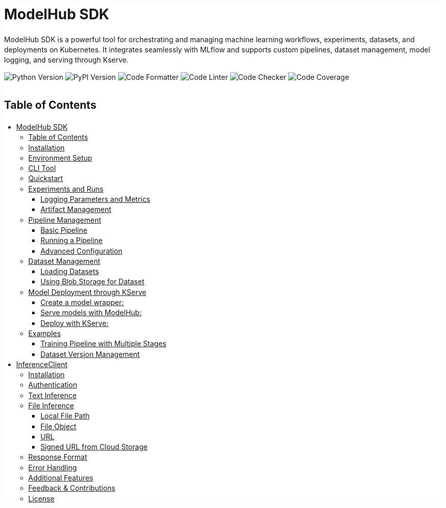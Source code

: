 # ModelHub SDK

ModelHub SDK is a powerful tool for orchestrating and managing machine learning workflows, experiments, datasets, and deployments on Kubernetes. It integrates seamlessly with MLflow and supports custom pipelines, dataset management, model logging, and serving through Kserve.

![Python Version](https://img.shields.io/badge/Python-3.9+-blue?style=for-the-badge&logo=python)
![PyPI Version](https://img.shields.io/pypi/v/autonomize-model-sdk?style=for-the-badge&logo=pypi)
![Code Formatter](https://img.shields.io/badge/code%20style-black-000000.svg?style=for-the-badge)
![Code Linter](https://img.shields.io/badge/linting-pylint-green.svg?style=for-the-badge)
![Code Checker](https://img.shields.io/badge/mypy-checked-blue?style=for-the-badge)
![Code Coverage](https://img.shields.io/badge/coverage-96%25-a4a523?style=for-the-badge&logo=codecov)

## Table of Contents

- [ModelHub SDK](#modelhub-sdk)
  - [Table of Contents](#table-of-contents)
  - [Installation](#installation)
  - [Environment Setup](#environment-setup)
  - [CLI Tool](#cli-tool)
  - [Quickstart](#quickstart)
  - [Experiments and Runs](#experiments-and-runs)
    - [Logging Parameters and Metrics](#logging-parameters-and-metrics)
    - [Artifact Management](#artifact-management)
  - [Pipeline Management](#pipeline-management)
    - [Basic Pipeline](#basic-pipeline)
    - [Running a Pipeline](#running-a-pipeline)
    - [Advanced Configuration](#advanced-configuration)
  - [Dataset Management](#dataset-management)
    - [Loading Datasets](#loading-datasets)
    - [Using Blob Storage for Dataset](#using-blob-storage-for-dataset)
  - [Model Deployment through KServe](#model-deployment-through-kserve)
    - [Create a model wrapper:](#create-a-model-wrapper)
    - [Serve models with ModelHub:](#serve-models-with-modelhub)
    - [Deploy with KServe:](#deploy-with-kserve)
  - [Examples](#examples)
    - [Training Pipeline with Multiple Stages](#training-pipeline-with-multiple-stages)
    - [Dataset Version Management](#dataset-version-management)
- [InferenceClient](#inferenceclient)
  - [Installation](#installation-1)
  - [Authentication](#authentication)
  - [Text Inference](#text-inference)
  - [File Inference](#file-inference)
    - [Local File Path](#local-file-path)
    - [File Object](#file-object)
    - [URL](#url)
    - [Signed URL from Cloud Storage](#signed-url-from-cloud-storage)
  - [Response Format](#response-format)
  - [Error Handling](#error-handling)
  - [Additional Features](#additional-features)
  - [Feedback \& Contributions](#feedback--contributions)
  - [License](#license)
